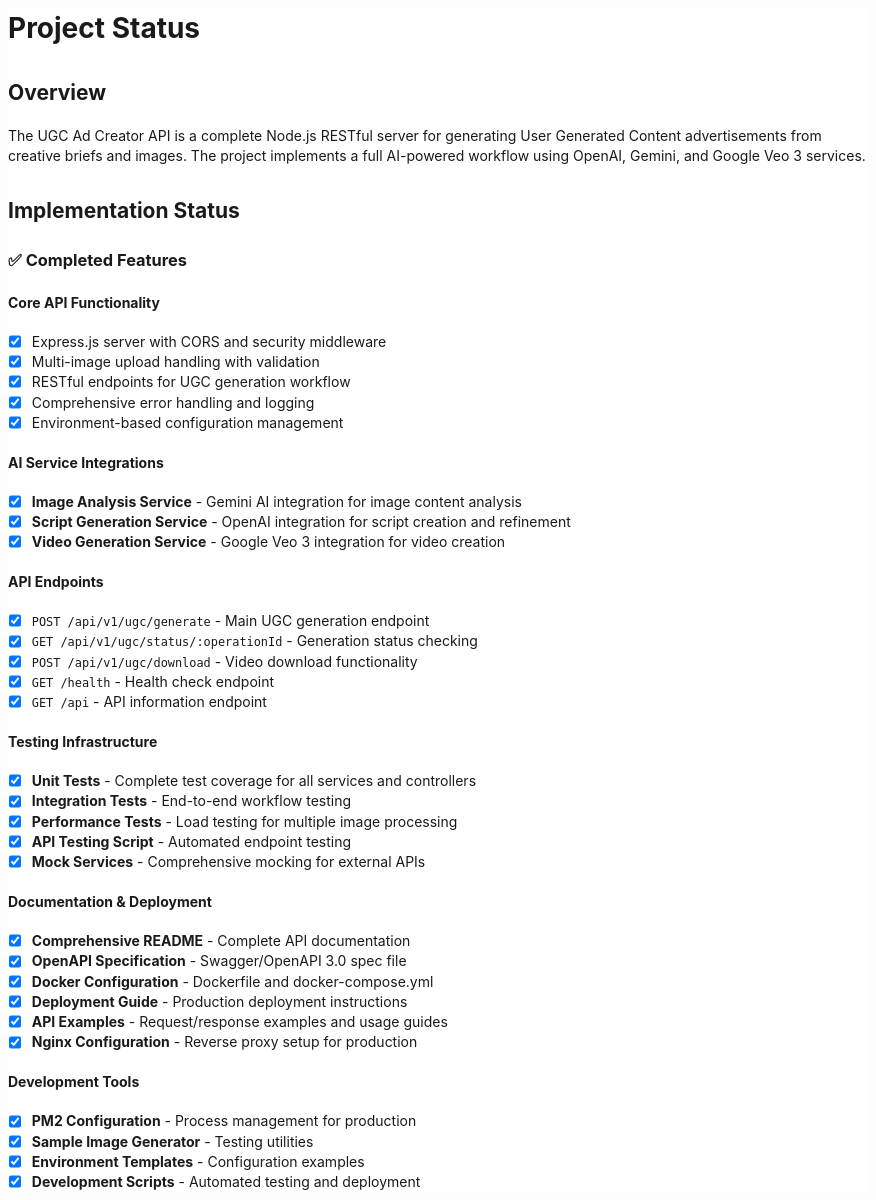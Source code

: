 # Project Status

## Overview

The UGC Ad Creator API is a complete Node.js RESTful server for generating User Generated Content advertisements from creative briefs and images. The project implements a full AI-powered workflow using OpenAI, Gemini, and Google Veo 3 services.

## Implementation Status

### ✅ Completed Features

#### Core API Functionality
- [x] Express.js server with CORS and security middleware
- [x] Multi-image upload handling with validation
- [x] RESTful endpoints for UGC generation workflow
- [x] Comprehensive error handling and logging
- [x] Environment-based configuration management

#### AI Service Integrations
- [x] **Image Analysis Service** - Gemini AI integration for image content analysis
- [x] **Script Generation Service** - OpenAI integration for script creation and refinement
- [x] **Video Generation Service** - Google Veo 3 integration for video creation

#### API Endpoints
- [x] `POST /api/v1/ugc/generate` - Main UGC generation endpoint
- [x] `GET /api/v1/ugc/status/:operationId` - Generation status checking
- [x] `POST /api/v1/ugc/download` - Video download functionality
- [x] `GET /health` - Health check endpoint
- [x] `GET /api` - API information endpoint

#### Testing Infrastructure
- [x] **Unit Tests** - Complete test coverage for all services and controllers
- [x] **Integration Tests** - End-to-end workflow testing
- [x] **Performance Tests** - Load testing for multiple image processing
- [x] **API Testing Script** - Automated endpoint testing
- [x] **Mock Services** - Comprehensive mocking for external APIs

#### Documentation & Deployment
- [x] **Comprehensive README** - Complete API documentation
- [x] **OpenAPI Specification** - Swagger/OpenAPI 3.0 spec file
- [x] **Docker Configuration** - Dockerfile and docker-compose.yml
- [x] **Deployment Guide** - Production deployment instructions
- [x] **API Examples** - Request/response examples and usage guides
- [x] **Nginx Configuration** - Reverse proxy setup for production

#### Development Tools
- [x] **PM2 Configuration** - Process management for production
- [x] **Sample Image Generator** - Testing utilities
- [x] **Environment Templates** - Configuration examples
- [x] **Development Scripts** - Automated testing and deployment
